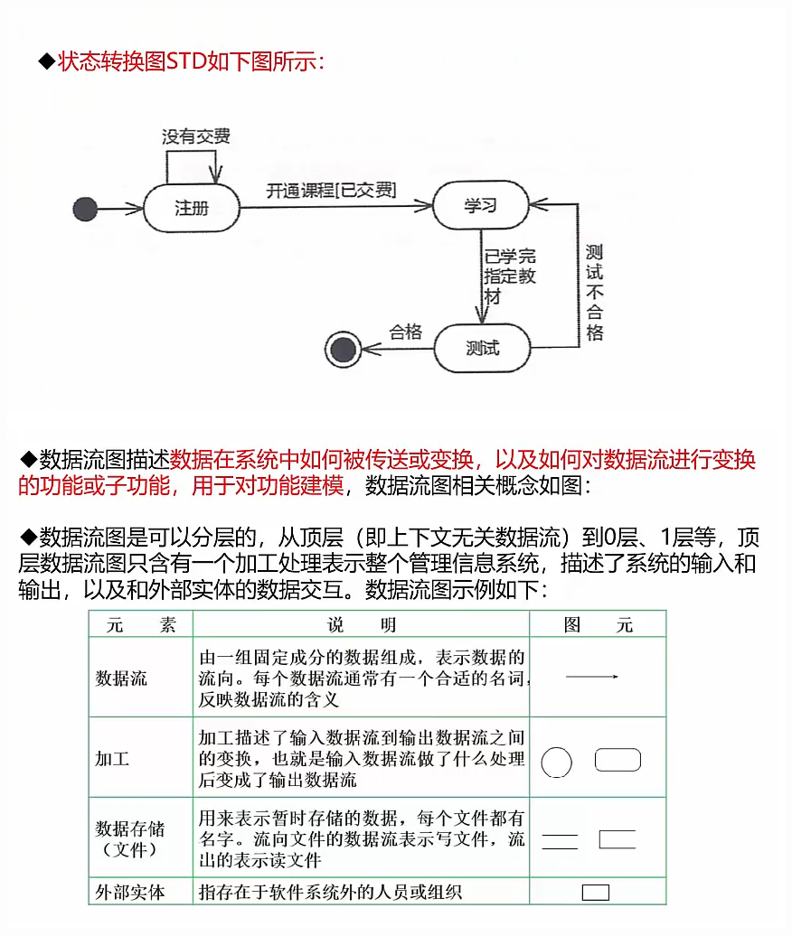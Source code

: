

![image-20250430151057280](%E5%8D%81%E3%80%81%E8%BD%AF%E4%BB%B6%E5%B7%A5%E7%A8%8B%E5%9F%BA%E7%A1%80%E7%9F%A5%E8%AF%86.assets/image-20250430151057280.png)



![image-20250430151242969](%E5%8D%81%E3%80%81%E8%BD%AF%E4%BB%B6%E5%B7%A5%E7%A8%8B%E5%9F%BA%E7%A1%80%E7%9F%A5%E8%AF%86.assets/image-20250430151242969.png)
